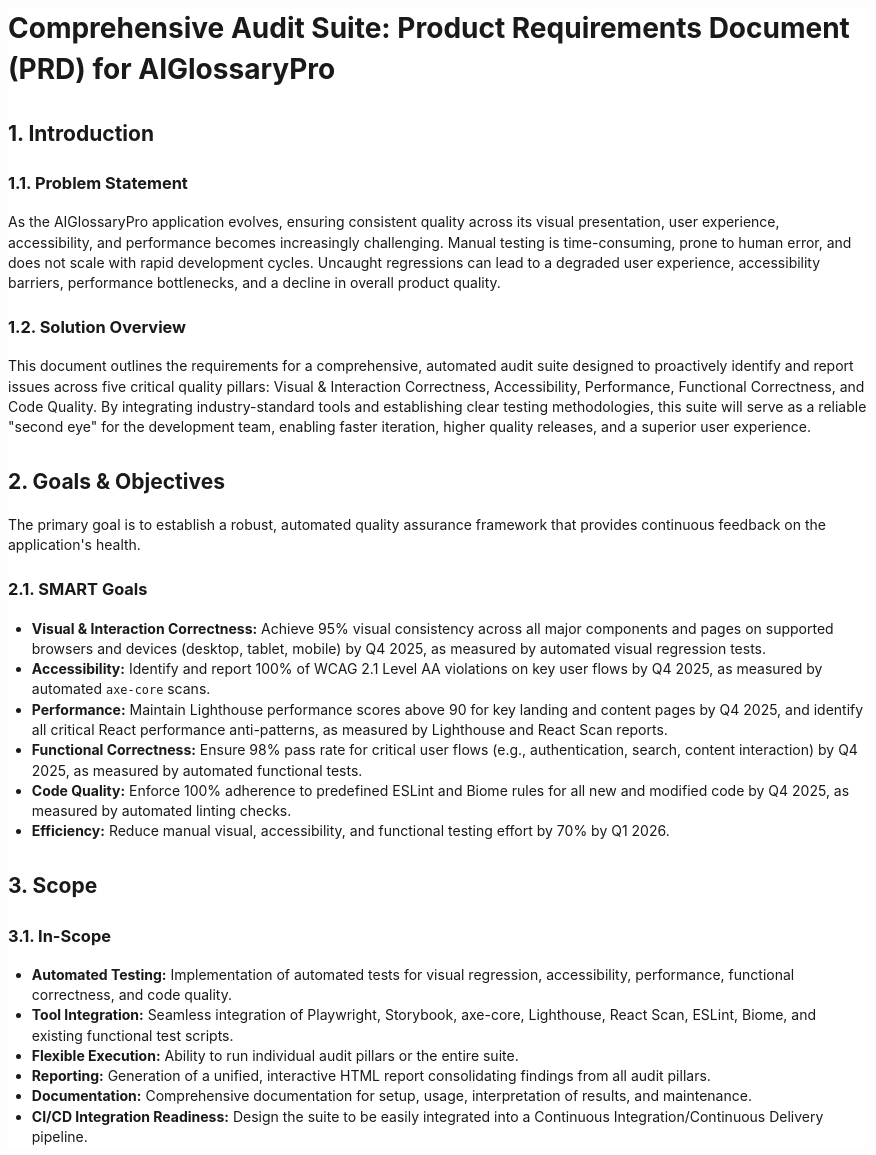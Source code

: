 # Comprehensive Audit Suite: Product Requirements Document (PRD) for AIGlossaryPro

## 1. Introduction

### 1.1. Problem Statement

As the AIGlossaryPro application evolves, ensuring consistent quality across its visual presentation, user experience, accessibility, and performance becomes increasingly challenging. Manual testing is time-consuming, prone to human error, and does not scale with rapid development cycles. Uncaught regressions can lead to a degraded user experience, accessibility barriers, performance bottlenecks, and a decline in overall product quality.

### 1.2. Solution Overview

This document outlines the requirements for a comprehensive, automated audit suite designed to proactively identify and report issues across five critical quality pillars: Visual & Interaction Correctness, Accessibility, Performance, Functional Correctness, and Code Quality. By integrating industry-standard tools and establishing clear testing methodologies, this suite will serve as a reliable "second eye" for the development team, enabling faster iteration, higher quality releases, and a superior user experience.

## 2. Goals & Objectives

The primary goal is to establish a robust, automated quality assurance framework that provides continuous feedback on the application's health.

### 2.1. SMART Goals

*   **Visual & Interaction Correctness:** Achieve 95% visual consistency across all major components and pages on supported browsers and devices (desktop, tablet, mobile) by Q4 2025, as measured by automated visual regression tests.
*   **Accessibility:** Identify and report 100% of WCAG 2.1 Level AA violations on key user flows by Q4 2025, as measured by automated `axe-core` scans.
*   **Performance:** Maintain Lighthouse performance scores above 90 for key landing and content pages by Q4 2025, and identify all critical React performance anti-patterns, as measured by Lighthouse and React Scan reports.
*   **Functional Correctness:** Ensure 98% pass rate for critical user flows (e.g., authentication, search, content interaction) by Q4 2025, as measured by automated functional tests.
*   **Code Quality:** Enforce 100% adherence to predefined ESLint and Biome rules for all new and modified code by Q4 2025, as measured by automated linting checks.
*   **Efficiency:** Reduce manual visual, accessibility, and functional testing effort by 70% by Q1 2026.

## 3. Scope

### 3.1. In-Scope

*   **Automated Testing:** Implementation of automated tests for visual regression, accessibility, performance, functional correctness, and code quality.
*   **Tool Integration:** Seamless integration of Playwright, Storybook, axe-core, Lighthouse, React Scan, ESLint, Biome, and existing functional test scripts.
*   **Flexible Execution:** Ability to run individual audit pillars or the entire suite.
*   **Reporting:** Generation of a unified, interactive HTML report consolidating findings from all audit pillars.
*   **Documentation:** Comprehensive documentation for setup, usage, interpretation of results, and maintenance.
*   **CI/CD Integration Readiness:** Design the suite to be easily integrated into a Continuous Integration/Continuous Delivery pipeline.
